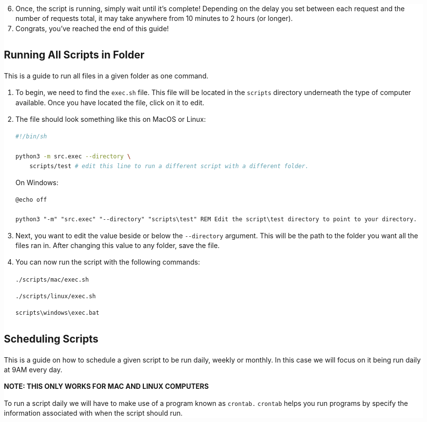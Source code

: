 6. Once, the script is running, simply wait until it’s complete! Depending on the delay you set between each request and the number of requests total, it may take anywhere from 10 minutes to 2 hours (or longer).
7. Congrats, you’ve reached the end of this guide!

## Running All Scripts in Folder

This is a guide to run all files in a given folder as one command. 

1. To begin, we need to find the `exec.sh` file. This file will be located in the `scripts` directory underneath the type of computer available. Once you have located the file, click on it to edit. 
2. The file should look something like this on MacOS or Linux:
    
    ```bash
    #!/bin/sh
    
    python3 -m src.exec --directory \
        scripts/test # edit this line to run a different script with a different folder.
    ```
    
    On Windows:
    
    ```visual-basic
    @echo off
    
    python3 "-m" "src.exec" "--directory" "scripts\test" REM Edit the script\test directory to point to your directory.
    ```
    
3. Next, you want to edit the value beside or below the `--directory` argument. This will be the path to the folder you want all the files ran in. After changing this value to any folder, save the file. 
4. You can now run the script with the following commands:
    
    ```bash
    ./scripts/mac/exec.sh
    ```
    
    ```bash
    ./scripts/linux/exec.sh
    ```
    
    ```bash
    scripts\windows\exec.bat
    ```
    

## Scheduling Scripts

This is a guide on how to schedule a given script to be run daily, weekly or monthly. In this case we will focus on it being run daily at 9AM every day. 

**********NOTE: THIS ONLY WORKS FOR MAC AND LINUX COMPUTERS**********

To run a script daily we will have to make use of a program known as `crontab.` `crontab` helps you run programs by specify the information associated with when the script should run. 
